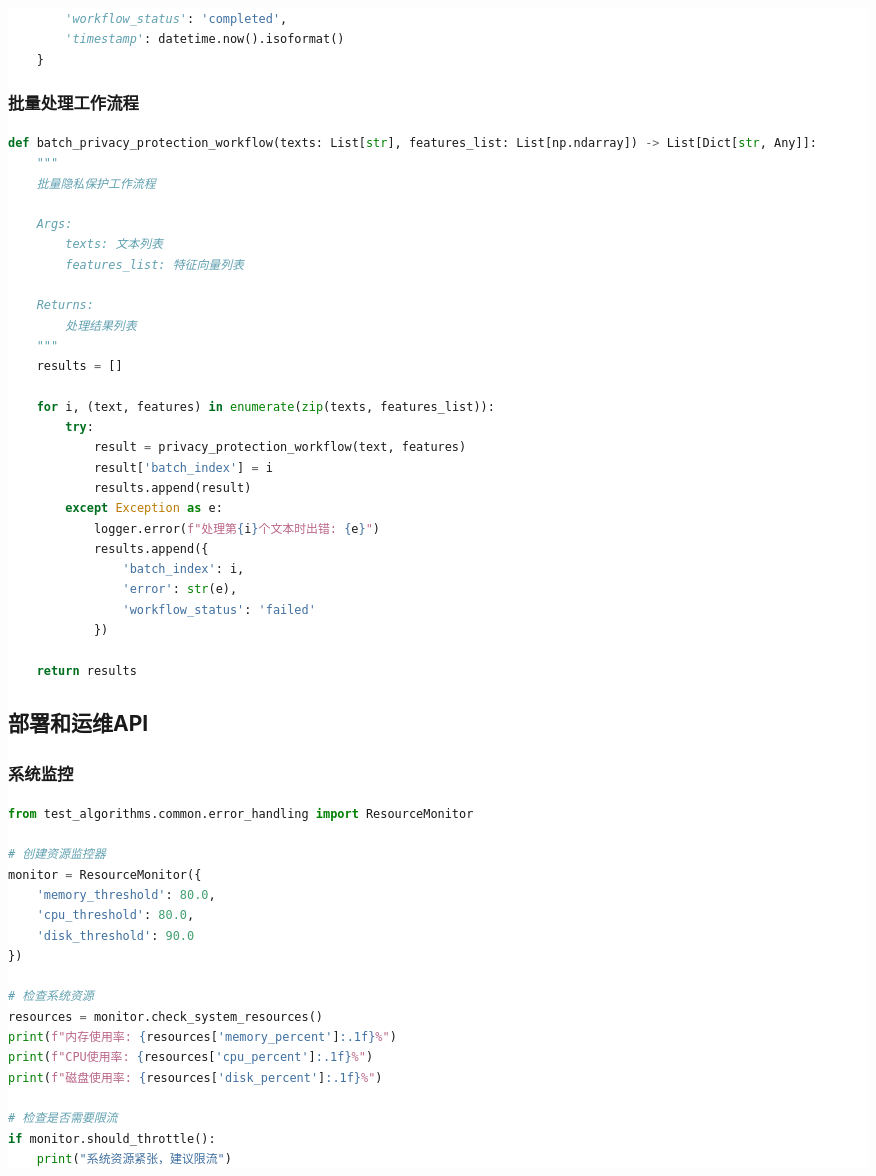 ```python
        'workflow_status': 'completed',
        'timestamp': datetime.now().isoformat()
    }
```

### 批量处理工作流程

```python
def batch_privacy_protection_workflow(texts: List[str], features_list: List[np.ndarray]) -> List[Dict[str, Any]]:
    """
    批量隐私保护工作流程
    
    Args:
        texts: 文本列表
        features_list: 特征向量列表
        
    Returns:
        处理结果列表
    """
    results = []
    
    for i, (text, features) in enumerate(zip(texts, features_list)):
        try:
            result = privacy_protection_workflow(text, features)
            result['batch_index'] = i
            results.append(result)
        except Exception as e:
            logger.error(f"处理第{i}个文本时出错: {e}")
            results.append({
                'batch_index': i,
                'error': str(e),
                'workflow_status': 'failed'
            })
    
    return results
```

## 部署和运维API

### 系统监控

```python
from test_algorithms.common.error_handling import ResourceMonitor

# 创建资源监控器
monitor = ResourceMonitor({
    'memory_threshold': 80.0,
    'cpu_threshold': 80.0,
    'disk_threshold': 90.0
})

# 检查系统资源
resources = monitor.check_system_resources()
print(f"内存使用率: {resources['memory_percent']:.1f}%")
print(f"CPU使用率: {resources['cpu_percent']:.1f}%")
print(f"磁盘使用率: {resources['disk_percent']:.1f}%")

# 检查是否需要限流
if monitor.should_throttle():
    print("系统资源紧张，建议限流")
```
